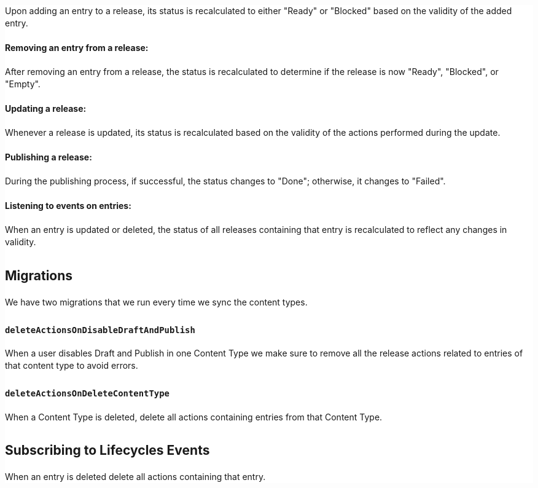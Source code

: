 Upon adding an entry to a release, its status is recalculated to either "Ready" or "Blocked" based on the validity of the added entry.

#### Removing an entry from a release:

After removing an entry from a release, the status is recalculated to determine if the release is now "Ready", "Blocked", or "Empty".

#### Updating a release:

Whenever a release is updated, its status is recalculated based on the validity of the actions performed during the update.

#### Publishing a release:

During the publishing process, if successful, the status changes to "Done"; otherwise, it changes to "Failed".

#### Listening to events on entries:

When an entry is updated or deleted, the status of all releases containing that entry is recalculated to reflect any changes in validity.

## Migrations

We have two migrations that we run every time we sync the content types.

### `deleteActionsOnDisableDraftAndPublish`

When a user disables Draft and Publish in one Content Type we make sure to remove all the release actions related to entries of that content type to avoid errors.

### `deleteActionsOnDeleteContentType`

When a Content Type is deleted, delete all actions containing entries from that Content Type.

## Subscribing to Lifecycles Events

When an entry is deleted delete all actions containing that entry.
